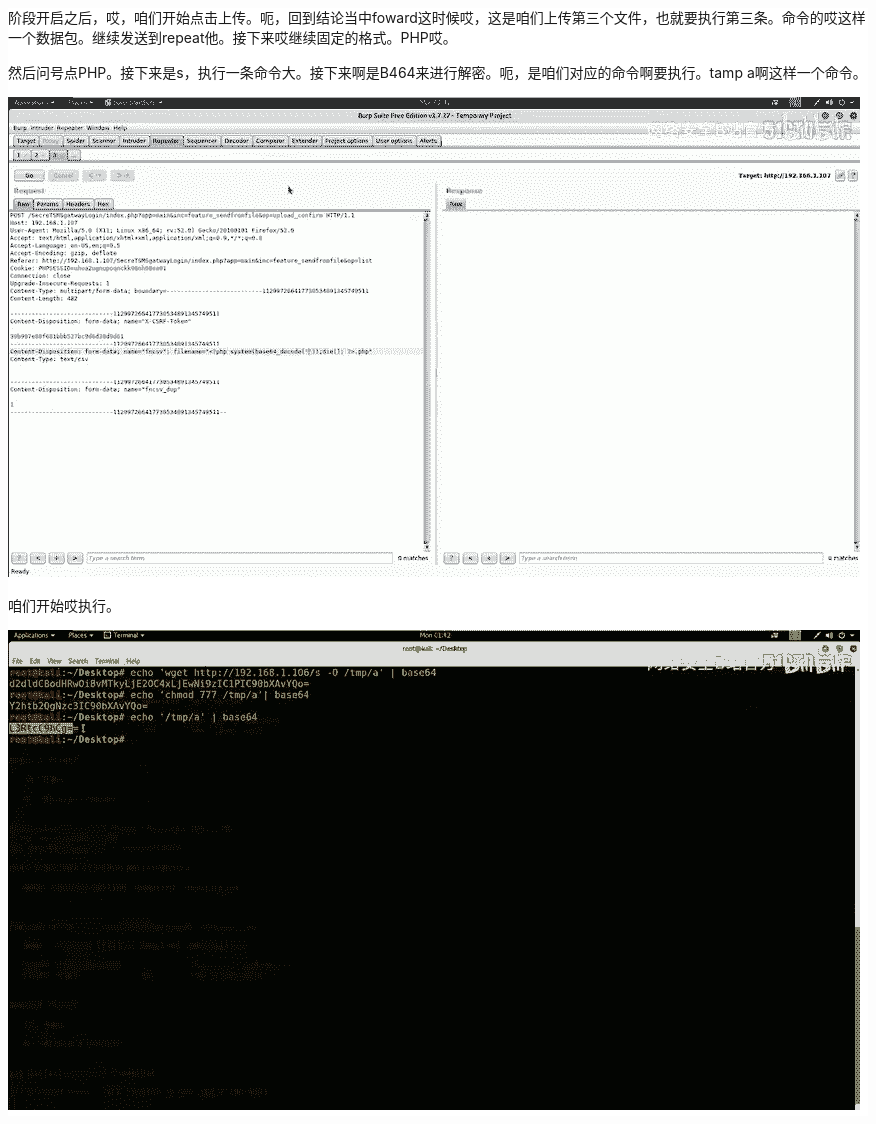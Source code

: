 阶段开启之后，哎，咱们开始点击上传。呃，回到结论当中foward这时候哎，这是咱们上传第三个文件，也就要执行第三条。命令的哎这样一个数据包。继续发送到repeat他。接下来哎继续固定的格式。PHP哎。

然后问号点PHP。接下来是s，执行一条命令大。接下来啊是B464来进行解密。呃，是咱们对应的命令啊要执行。tamp a啊这样一个命令。



![](img/ebe88a3637f5ca402ffdb1698e8efe13_52.png)

咱们开始哎执行。

![](img/ebe88a3637f5ca402ffdb1698e8efe13_54.png)
